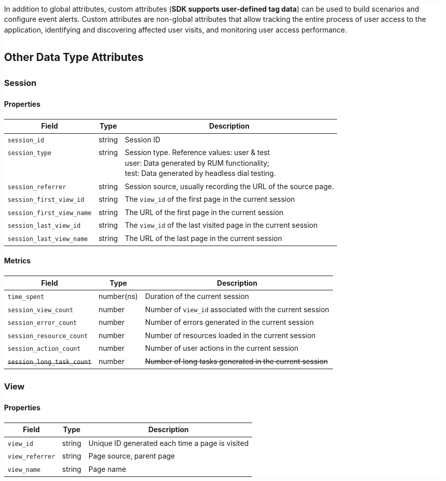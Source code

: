 In addition to global attributes, custom attributes (**SDK supports user-defined tag data**) can be used to build scenarios and configure event alerts. Custom attributes are non-global attributes that allow tracking the entire process of user access to the application, identifying and discovering affected user visits, and monitoring user access performance.

## Other Data Type Attributes

### Session 

#### Properties

| **Field**                      | **Type**   | **Description**                                                        |
| ------------------------- | ------ | ------------------------------------------------------------ |
| `session_id`              | string | Session ID          |
| `session_type`            | string | Session type. Reference values: user & test<br>user: Data generated by RUM functionality;<br>test: Data generated by headless dial testing. |
| `session_referrer`        | string | Session source, usually recording the URL of the source page.                         |
| `session_first_view_id`   | string | The `view_id` of the first page in the current session                                |
| `session_first_view_name` | string | The URL of the first page in the current session                                    |
| `session_last_view_id`    | string | The `view_id` of the last visited page in the current session                          |
| `session_last_view_name`  | string | The URL of the last page in the current session                                  |

#### Metrics

| **Field** | **Type** | **Description** |
| --- | --- | --- |
| `time_spent` | number(ns) | Duration of the current session |
| `session_view_count` | number | Number of `view_id` associated with the current session |
| `session_error_count` | number | Number of errors generated in the current session |
| `session_resource_count` | number | Number of resources loaded in the current session |
| `session_action_count` | number | Number of user actions in the current session |
| <del>`session_long_task_count`</del> | number | <del>Number of long tasks generated in the current session</del> |

### View 

#### Properties

| **Field**        | **Type** | **Description**                                            |
| --------------- | -------- | --------------------------------------------------- |
| `view_id`       | string   | Unique ID generated each time a page is visited                          |
| `view_referrer` | string   | Page source, parent page                                |
| `view_name`     | string   | Page name                                            |
